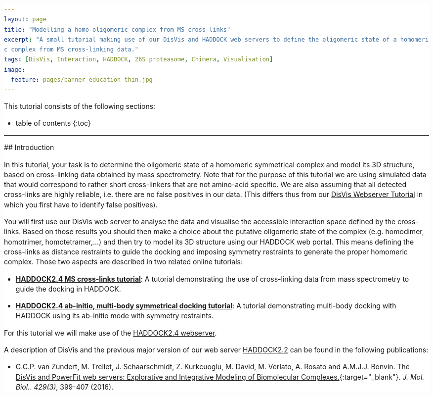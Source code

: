 ```yaml
---
layout: page
title: "Modelling a homo-oligomeric complex from MS cross-links"
excerpt: "A small tutorial making use of our DisVis and HADDOCK web servers to define the oligomeric state of a homomeric complex from MS cross-linking data."
tags: [DisVis, Interaction, HADDOCK, 26S proteasome, Chimera, Visualisation]
image:
  feature: pages/banner_education-thin.jpg
---
```

This tutorial consists of the following sections:

* table of contents
{:toc}


<hr>
## Introduction

In this tutorial, your task is to determine the oligomeric state of a homomeric symmetrical complex and model its 3D structure, based on cross-linking data obtained by mass spectrometry.
Note that for the purpose of this tutorial we are using simulated data that would correspond to rather short cross-linkers that are not amino-acid specific.
We are also assuming that all detected cross-links are highly reliable, i.e. there are no false positives in our data.
(This differs thus from our [DisVis Webserver Tutorial](/education/Others/disvis-webserver) in which you first have to identify false positives).

You will first use our DisVis web server to analyse the data and visualise the accessible interaction space defined by the cross-links.
Based on those results you should then make a choice about the putative oligomeric state of the complex (e.g. homodimer, homotrimer, homotetramer,...)
and then try to model its 3D structure using our HADDOCK web portal. This means defining the cross-links as distance restraints to guide the docking
and imposing symmetry restraints to generate the proper homomeric complex. Those two aspects are described in two related online tutorials:

* [**HADDOCK2.4 MS cross-links tutorial**](/education/HADDOCK24/HADDOCK24-Xlinks/):
  A tutorial demonstrating the use of cross-linking data from mass spectrometry to guide the docking in HADDOCK.

* [**HADDOCK2.4 ab-initio, multi-body symmetrical docking tutorial**](/education/HADDOCK24/HADDOCK24-CASP-CAPRI-T70):
  A tutorial demonstrating multi-body docking with HADDOCK using its ab-initio mode with symmetry restraints.


For this tutorial we will make use of the [HADDOCK2.4 webserver](http://haddock.science.uu.nl/services/HADDOCK2.4).

A description of DisVis and the previous major version of our web server [HADDOCK2.2](https://haddock.science.uu.nl/services/HADDOCK2.2/) can be found in the following publications:

* G.C.P. van Zundert, M. Trellet, J. Schaarschmidt, Z. Kurkcuoglu, M. David, M. Verlato, A. Rosato and A.M.J.J. Bonvin.
[The DisVis and PowerFit web servers: Explorative and Integrative Modeling of Biomolecular Complexes.](https://doi.org/10.1016/j.jmb.2016.11.032){:target="_blank"}.
_J. Mol. Biol._. *429(3)*, 399-407 (2016).


[link-cns]: http://cns-online.org "CNS online"
[link-disvis]: https://github.com/haddocking/disvis "DisVis GitHub repository"
[link-disvis-web]: http://bianca.science.uu.nl/disvis "DisVis web server"
[link-disvis-submit]: https://bianca.science.uu.nl/disvis/submit "DisVis submission"
[link-disvis-register]: https://bianca.science.uu.nl/auth/register "DisVis registration"
[link-data]: http://www.bonvinlab.org/education/HADDOCK24/XL-MS-oligomer/XL-MS-oligomer.zip "DisVis tutorial data"
[link-chimera]: https://www.cgl.ucsf.edu/chimera/ "UCSF Chimera"
[link-chimera-distance]: https://www.cgl.ucsf.edu/chimera/docs/UsersGuide/framecommand.html "UCSF Chimera distance command"
[link-chimera-atomspec]: https://www.cgl.ucsf.edu/chimera/docs/UsersGuide/framecommand.html "UCSF Chimera atom specification"
[link-pymol]: http://www.pymol.org/ "PyMOL"
[naccess]: http://www.bioinf.manchester.ac.uk/naccess/ "NACCESS"
[link-haddock]: http://bonvinlab.org/software/haddock2.2 "HADDOCK2.2"
[link-haddock-web]: https://wenmr.science.uu.nl/haddock2.4/ "HADDOCK2.4 webserver"
[link-haddock-multi]: https://wenmr.science.uu.nl/haddock2.4/submit/1 "HADDOCK2.4 docking interface"
[link-haddock-register]: https://bianca.science.uu.nl/auth/register/ "HADDOCK2.4 registration"
[link-haddock-tutorial]: http://bonvinlab.org/education/HADDOCK24/HADDOCK24-protein-protein-basic "HADDOCK2.4 webserver tutorial"